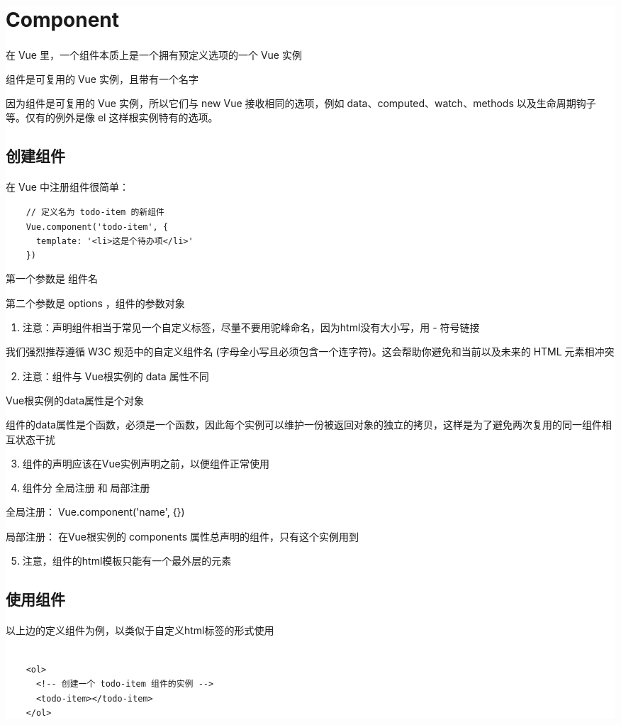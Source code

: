 
# Component

在 Vue 里，一个组件本质上是一个拥有预定义选项的一个 Vue 实例

组件是可复用的 Vue 实例，且带有一个名字

因为组件是可复用的 Vue 实例，所以它们与 new Vue 接收相同的选项，例如 data、computed、watch、methods 以及生命周期钩子等。仅有的例外是像 el 这样根实例特有的选项。




## 创建组件

在 Vue 中注册组件很简单：

```
	// 定义名为 todo-item 的新组件
	Vue.component('todo-item', {
	  template: '<li>这是个待办项</li>'
	})
```

第一个参数是 组件名

第二个参数是 options ，组件的参数对象

1. 注意：声明组件相当于常见一个自定义标签，尽量不要用驼峰命名，因为html没有大小写，用 - 符号链接

我们强烈推荐遵循 W3C 规范中的自定义组件名 (字母全小写且必须包含一个连字符)。这会帮助你避免和当前以及未来的 HTML 元素相冲突

2. 注意：组件与 Vue根实例的 data 属性不同

Vue根实例的data属性是个对象

组件的data属性是个函数，必须是一个函数，因此每个实例可以维护一份被返回对象的独立的拷贝，这样是为了避免两次复用的同一组件相互状态干扰

3. 组件的声明应该在Vue实例声明之前，以便组件正常使用

4. 组件分 全局注册 和 局部注册

全局注册： Vue.component('name', {}) 

局部注册： 在Vue根实例的 components 属性总声明的组件，只有这个实例用到

5. 注意，组件的html模板只能有一个最外层的元素



## 使用组件

以上边的定义组件为例，以类似于自定义html标签的形式使用

```

	<ol>
	  <!-- 创建一个 todo-item 组件的实例 -->
	  <todo-item></todo-item>
	</ol>

```
